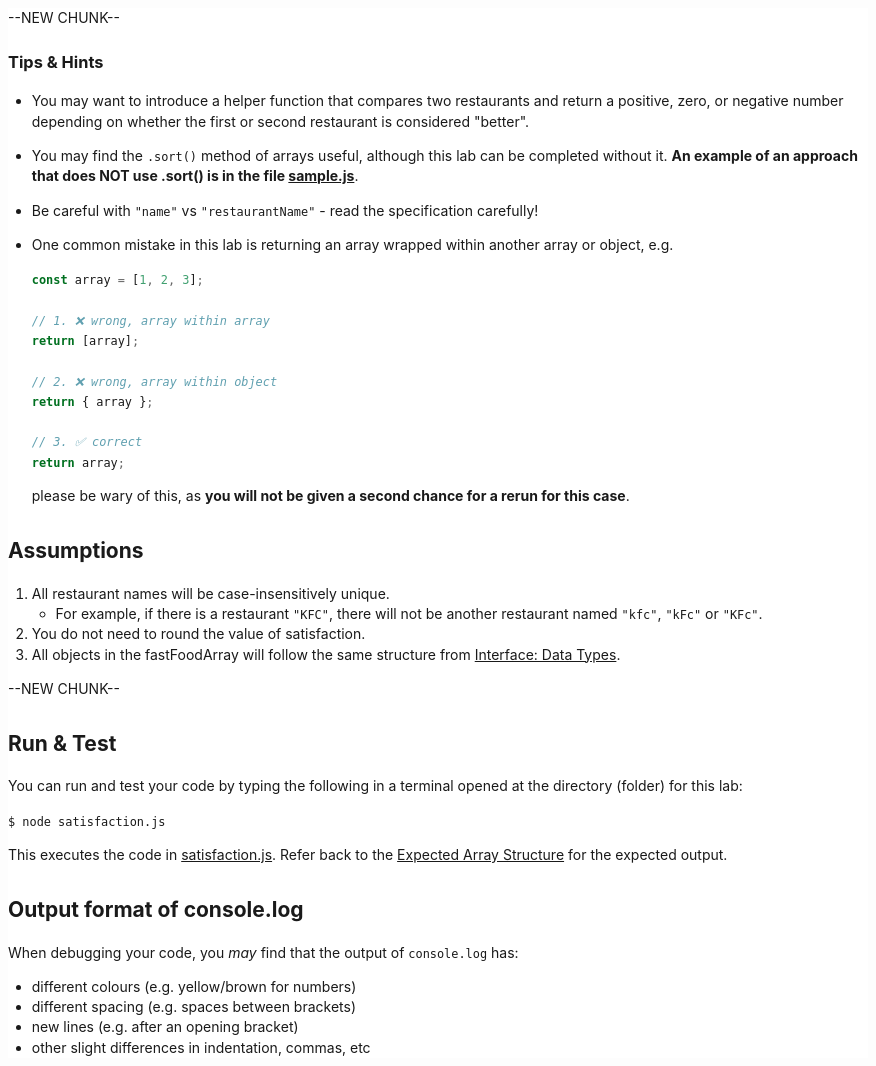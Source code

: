 --NEW CHUNK--

### Tips & Hints

- You may want to introduce a helper function that compares two restaurants and return a positive, zero, or negative number depending on whether the first or second restaurant is considered "better".

- You may find the `.sort()` method of arrays useful, although this lab can be completed without it. **An example of an approach that does NOT use .sort() is in the file [sample.js](sample.js)**.

- Be careful with `"name"` vs `"restaurantName"` - read the specification carefully!

- One common mistake in this lab is returning an array wrapped within another array or object, e.g.

    ```js
    const array = [1, 2, 3];

    // 1. ❌ wrong, array within array
    return [array];

    // 2. ❌ wrong, array within object
    return { array }; 
    
    // 3. ✅ correct
    return array;
    ```
    please be wary of this, as **you will not be given a second chance for a rerun for this case**.

## Assumptions

1. All restaurant names will be case-insensitively unique.
   - For example, if there is a restaurant `"KFC"`, there will not be another restaurant named `"kfc"`, `"kFc"` or `"KFc"`.
1. You do not need to round the value of satisfaction.
1. All objects in the fastFoodArray will follow the same structure from [Interface: Data Types](#interface-data-types).

--NEW CHUNK--

## Run & Test

You can run and test your code by typing the following in a terminal opened at the directory (folder) for this lab:

```shell
$ node satisfaction.js
```

This executes the code in [satisfaction.js](satisfaction.js). Refer back to the [Expected Array Structure](#example-array-structure) for the expected output.

## Output format of console.log

When debugging your code, you *may* find that the output of `console.log` has:
- different colours (e.g. yellow/brown for numbers)
- different spacing (e.g. spaces between brackets)
- new lines (e.g. after an opening bracket)
- other slight differences in indentation, commas, etc
